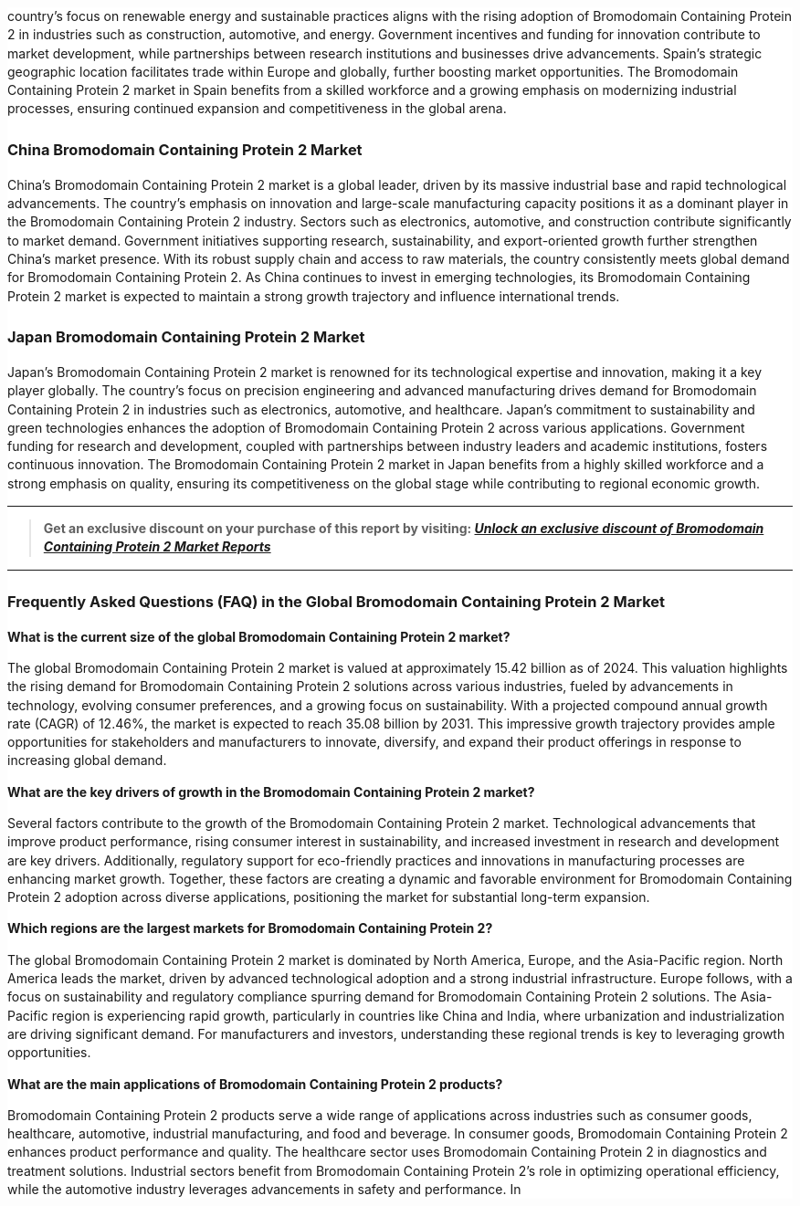 country&rsquo;s focus on renewable energy and sustainable practices aligns with the rising adoption of Bromodomain Containing Protein 2 in industries such as construction, automotive, and energy. Government incentives and funding for innovation contribute to market development, while partnerships between research institutions and businesses drive advancements. Spain&rsquo;s strategic geographic location facilitates trade within Europe and globally, further boosting market opportunities. The Bromodomain Containing Protein 2 market in Spain benefits from a skilled workforce and a growing emphasis on modernizing industrial processes, ensuring continued expansion and competitiveness in the global arena.</p><h3>China Bromodomain Containing Protein 2 Market</h3><p>China&rsquo;s Bromodomain Containing Protein 2 market is a global leader, driven by its massive industrial base and rapid technological advancements. The country&rsquo;s emphasis on innovation and large-scale manufacturing capacity positions it as a dominant player in the Bromodomain Containing Protein 2 industry. Sectors such as electronics, automotive, and construction contribute significantly to market demand. Government initiatives supporting research, sustainability, and export-oriented growth further strengthen China&rsquo;s market presence. With its robust supply chain and access to raw materials, the country consistently meets global demand for Bromodomain Containing Protein 2. As China continues to invest in emerging technologies, its Bromodomain Containing Protein 2 market is expected to maintain a strong growth trajectory and influence international trends.</p><h3>Japan Bromodomain Containing Protein 2 Market</h3><p>Japan&rsquo;s Bromodomain Containing Protein 2 market is renowned for its technological expertise and innovation, making it a key player globally. The country&rsquo;s focus on precision engineering and advanced manufacturing drives demand for Bromodomain Containing Protein 2 in industries such as electronics, automotive, and healthcare. Japan&rsquo;s commitment to sustainability and green technologies enhances the adoption of Bromodomain Containing Protein 2 across various applications. Government funding for research and development, coupled with partnerships between industry leaders and academic institutions, fosters continuous innovation. The Bromodomain Containing Protein 2 market in Japan benefits from a highly skilled workforce and a strong emphasis on quality, ensuring its competitiveness on the global stage while contributing to regional economic growth.</p><hr /><blockquote><p><strong>Get an exclusive discount on your purchase of this report by visiting: <em><a href="://marketresearchpulse.com/ask-for-discount/113954?utm_source=Github&amp;utm_medium=0111">Unlock an exclusive discount of Bromodomain Containing Protein 2 Market Reports</a></em>&nbsp;</strong></p></blockquote><hr /><h3>Frequently Asked Questions (FAQ) in the Global Bromodomain Containing Protein 2 Market</h3><p><strong>What is the current size of the global Bromodomain Containing Protein 2 market?</strong></p><p>The global Bromodomain Containing Protein 2 market is valued at approximately 15.42 billion as of 2024. This valuation highlights the rising demand for Bromodomain Containing Protein 2 solutions across various industries, fueled by advancements in technology, evolving consumer preferences, and a growing focus on sustainability. With a projected compound annual growth rate (CAGR) of 12.46%, the market is expected to reach 35.08 billion by 2031. This impressive growth trajectory provides ample opportunities for stakeholders and manufacturers to innovate, diversify, and expand their product offerings in response to increasing global demand.</p><p><strong>What are the key drivers of growth in the Bromodomain Containing Protein 2 market?</strong></p><p>Several factors contribute to the growth of the Bromodomain Containing Protein 2 market. Technological advancements that improve product performance, rising consumer interest in sustainability, and increased investment in research and development are key drivers. Additionally, regulatory support for eco-friendly practices and innovations in manufacturing processes are enhancing market growth. Together, these factors are creating a dynamic and favorable environment for Bromodomain Containing Protein 2 adoption across diverse applications, positioning the market for substantial long-term expansion.</p><p><strong>Which regions are the largest markets for Bromodomain Containing Protein 2?</strong></p><p>The global Bromodomain Containing Protein 2 market is dominated by North America, Europe, and the Asia-Pacific region. North America leads the market, driven by advanced technological adoption and a strong industrial infrastructure. Europe follows, with a focus on sustainability and regulatory compliance spurring demand for Bromodomain Containing Protein 2 solutions. The Asia-Pacific region is experiencing rapid growth, particularly in countries like China and India, where urbanization and industrialization are driving significant demand. For manufacturers and investors, understanding these regional trends is key to leveraging growth opportunities.</p><p><strong>What are the main applications of Bromodomain Containing Protein 2 products?</strong></p><p>Bromodomain Containing Protein 2 products serve a wide range of applications across industries such as consumer goods, healthcare, automotive, industrial manufacturing, and food and beverage. In consumer goods, Bromodomain Containing Protein 2 enhances product performance and quality. The healthcare sector uses Bromodomain Containing Protein 2 in diagnostics and treatment solutions. Industrial sectors benefit from Bromodomain Containing Protein 2&rsquo;s role in optimizing operational efficiency, while the automotive industry leverages advancements in safety and performance. In